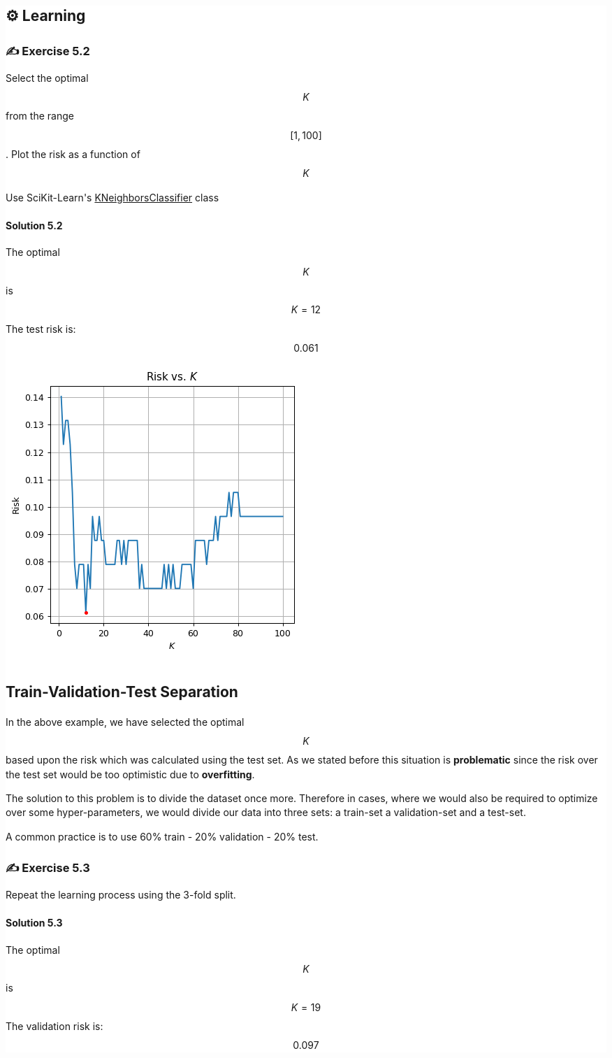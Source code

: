 ## ⚙️ Learning

### ✍️ Exercise 5.2

Select the optimal $$K$$ from the range $$\left[1,100\right]$$. Plot the risk as a function of $$K$$

Use SciKit-Learn's [KNeighborsClassifier](https://scikit-learn.org/stable/modules/generated/sklearn.neighbors.KNeighborsClassifier.html) class

#### Solution 5.2

The optimal $$K$$ is $$K=12$$
The test risk is: $$0.061$$

![png](figs/output_35_2.png)


## Train-Validation-Test Separation

In the above example, we have selected the optimal $$K$$ based upon the risk which was calculated using the test set. As we stated before this situation is **problematic** since the risk over the test set would be too optimistic due to **overfitting**.

The solution to this problem is to divide the dataset once more. Therefore in cases, where we would also be required to optimize over some hyper-parameters, we would divide our data into three sets: a train-set a validation-set and a test-set.

A common practice is to use 60% train - 20% validation - 20% test.

### ✍️ Exercise 5.3

Repeat the learning process using the 3-fold split.

#### Solution 5.3

The optimal $$K$$ is $$K=19$$
The validation risk is: $$0.097$$
